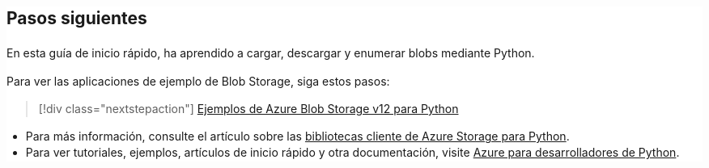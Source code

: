 ## <a name="next-steps"></a>Pasos siguientes

En esta guía de inicio rápido, ha aprendido a cargar, descargar y enumerar blobs mediante Python.

Para ver las aplicaciones de ejemplo de Blob Storage, siga estos pasos:

> [!div class="nextstepaction"]
> [Ejemplos de Azure Blob Storage v12 para Python](https://github.com/Azure/azure-sdk-for-python/tree/master/sdk/storage/azure-storage-blob/samples)

- Para más información, consulte el artículo sobre las [bibliotecas cliente de Azure Storage para Python](/azure/developer/python/sdk/storage/overview).
- Para ver tutoriales, ejemplos, artículos de inicio rápido y otra documentación, visite [Azure para desarrolladores de Python](/azure/python/).
